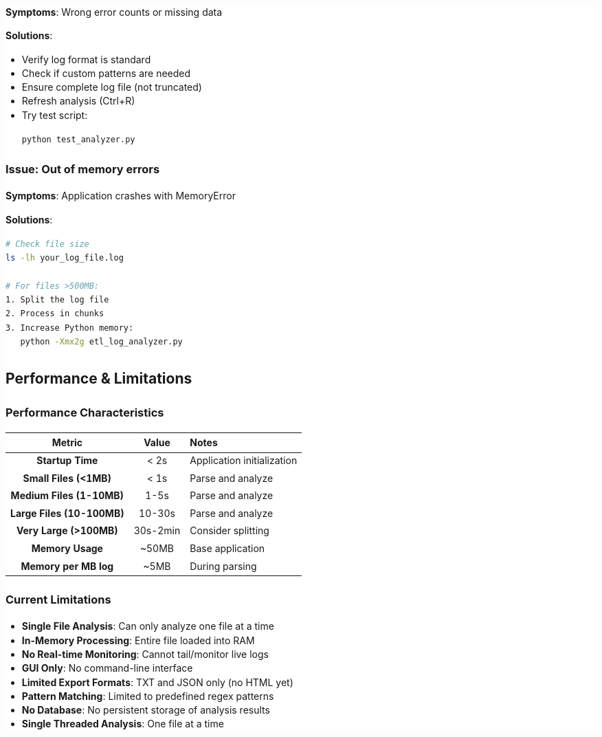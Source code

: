 **Symptoms**: Wrong error counts or missing data

**Solutions**:
- Verify log format is standard
- Check if custom patterns are needed
- Ensure complete log file (not truncated)
- Refresh analysis (Ctrl+R)
- Try test script:
  ```bash
  python test_analyzer.py
  ```

### Issue: Out of memory errors

**Symptoms**: Application crashes with MemoryError

**Solutions**:
```bash
# Check file size
ls -lh your_log_file.log

# For files >500MB:
1. Split the log file
2. Process in chunks
3. Increase Python memory:
   python -Xmx2g etl_log_analyzer.py
```

## Performance & Limitations

### Performance Characteristics

| Metric | Value | Notes |
|:------:|:-----:|:------|
| **Startup Time** | < 2s | Application initialization |
| **Small Files (<1MB)** | < 1s | Parse and analyze |
| **Medium Files (1-10MB)** | 1-5s | Parse and analyze |
| **Large Files (10-100MB)** | 10-30s | Parse and analyze |
| **Very Large (>100MB)** | 30s-2min | Consider splitting |
| **Memory Usage** | ~50MB | Base application |
| **Memory per MB log** | ~5MB | During parsing |

### Current Limitations

- **Single File Analysis**: Can only analyze one file at a time
- **In-Memory Processing**: Entire file loaded into RAM
- **No Real-time Monitoring**: Cannot tail/monitor live logs
- **GUI Only**: No command-line interface
- **Limited Export Formats**: TXT and JSON only (no HTML yet)
- **Pattern Matching**: Limited to predefined regex patterns
- **No Database**: No persistent storage of analysis results
- **Single Threaded Analysis**: One file at a time
